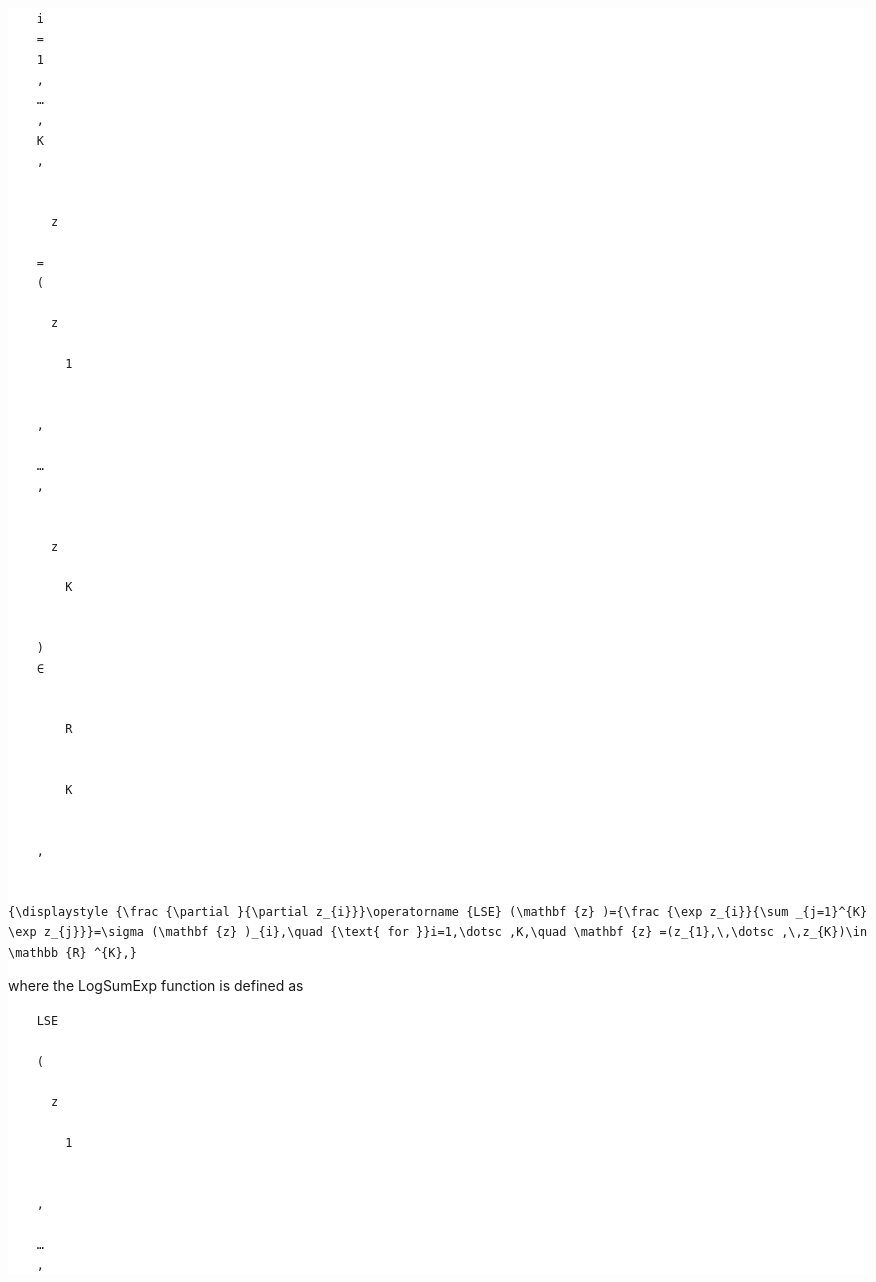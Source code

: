         i
        =
        1
        ,
        …
        ,
        K
        ,
        
        
          z
        
        =
        (
        
          z
          
            1
          
        
        ,
        
        …
        ,
        
        
          z
          
            K
          
        
        )
        ∈
        
          
            R
          
          
            K
          
        
        ,
      
    
    {\displaystyle {\frac {\partial }{\partial z_{i}}}\operatorname {LSE} (\mathbf {z} )={\frac {\exp z_{i}}{\sum _{j=1}^{K}\exp z_{j}}}=\sigma (\mathbf {z} )_{i},\quad {\text{ for }}i=1,\dotsc ,K,\quad \mathbf {z} =(z_{1},\,\dotsc ,\,z_{K})\in \mathbb {R} ^{K},}
  

where the LogSumExp function is defined as 
  
    
      
        LSE
        ⁡
        (
        
          z
          
            1
          
        
        ,
        
        …
        ,
        